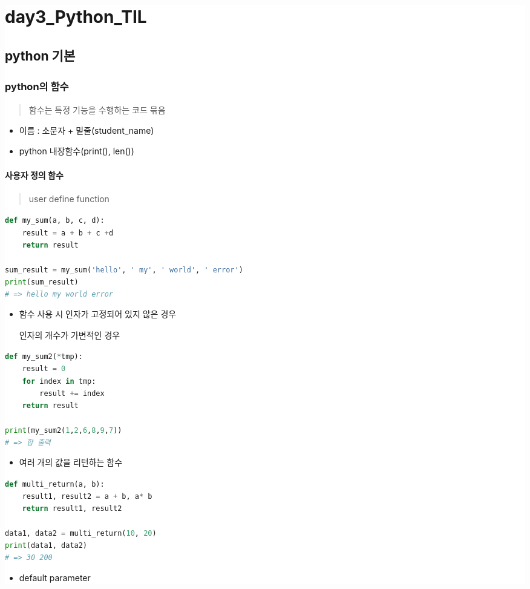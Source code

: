 # day3_Python_TIL

## python 기본

### python의 함수

> 함수는 특정 기능을 수행하는 코드 묶음

- 이름 : 소문자 + 밑줄(student_name)

- python 내장함수(print(), len())

#### 사용자 정의 함수

> user define function

```python
def my_sum(a, b, c, d):
    result = a + b + c +d
    return result

sum_result = my_sum('hello', ' my', ' world', ' error')
print(sum_result)
# => hello my world error
```

- 함수 사용 시 인자가 고정되어 있지 않은 경우

  인자의 개수가 가변적인 경우

```python
def my_sum2(*tmp):
    result = 0
    for index in tmp:
        result += index
    return result

print(my_sum2(1,2,6,8,9,7))
# => 합 출력
```

- 여러 개의 값을 리턴하는 함수

```python
def multi_return(a, b):
    result1, result2 = a + b, a* b
    return result1, result2

data1, data2 = multi_return(10, 20)
print(data1, data2)
# => 30 200
```

- default parameter

